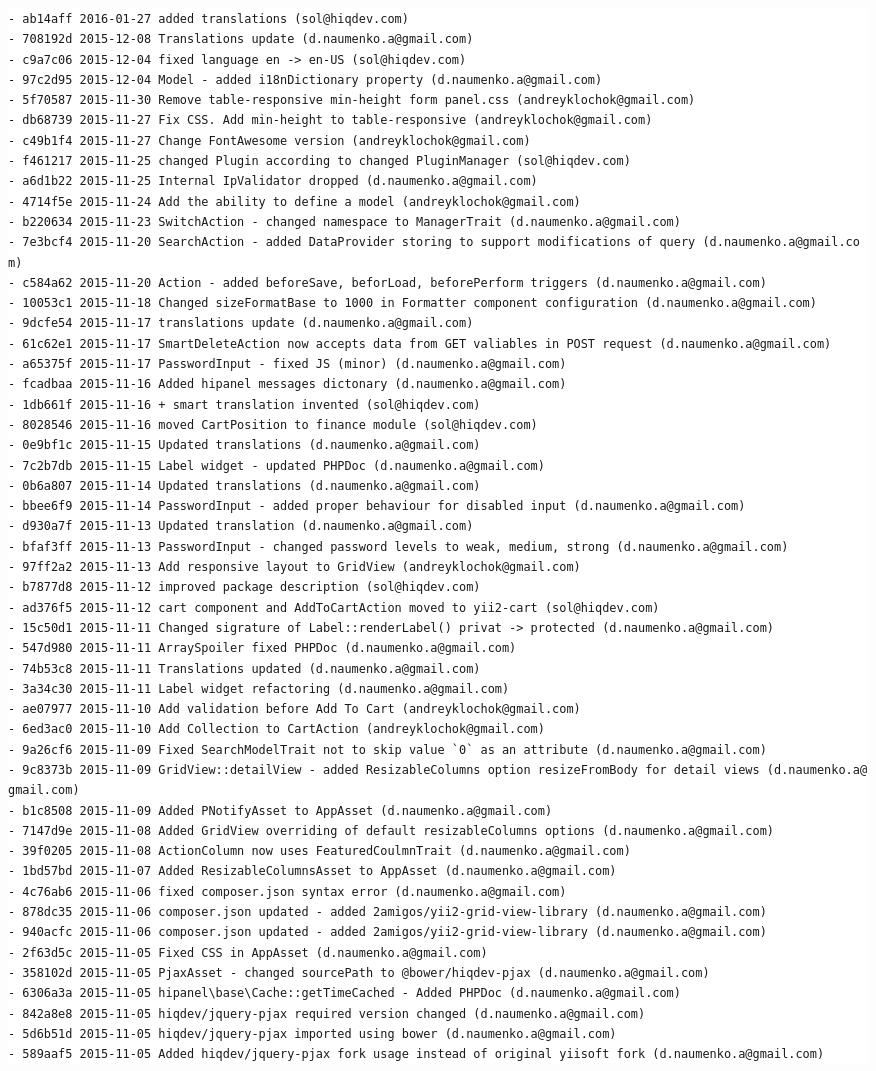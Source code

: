     - ab14aff 2016-01-27 added translations (sol@hiqdev.com)
    - 708192d 2015-12-08 Translations update (d.naumenko.a@gmail.com)
    - c9a7c06 2015-12-04 fixed language en -> en-US (sol@hiqdev.com)
    - 97c2d95 2015-12-04 Model - added i18nDictionary property (d.naumenko.a@gmail.com)
    - 5f70587 2015-11-30 Remove table-responsive min-height form panel.css (andreyklochok@gmail.com)
    - db68739 2015-11-27 Fix CSS. Add min-height to table-responsive (andreyklochok@gmail.com)
    - c49b1f4 2015-11-27 Change FontAwesome version (andreyklochok@gmail.com)
    - f461217 2015-11-25 changed Plugin according to changed PluginManager (sol@hiqdev.com)
    - a6d1b22 2015-11-25 Internal IpValidator dropped (d.naumenko.a@gmail.com)
    - 4714f5e 2015-11-24 Add the ability to define a model (andreyklochok@gmail.com)
    - b220634 2015-11-23 SwitchAction - changed namespace to ManagerTrait (d.naumenko.a@gmail.com)
    - 7e3bcf4 2015-11-20 SearchAction - added DataProvider storing to support modifications of query (d.naumenko.a@gmail.com)
    - c584a62 2015-11-20 Action - added beforeSave, beforLoad, beforePerform triggers (d.naumenko.a@gmail.com)
    - 10053c1 2015-11-18 Changed sizeFormatBase to 1000 in Formatter component configuration (d.naumenko.a@gmail.com)
    - 9dcfe54 2015-11-17 translations update (d.naumenko.a@gmail.com)
    - 61c62e1 2015-11-17 SmartDeleteAction now accepts data from GET valiables in POST request (d.naumenko.a@gmail.com)
    - a65375f 2015-11-17 PasswordInput - fixed JS (minor) (d.naumenko.a@gmail.com)
    - fcadbaa 2015-11-16 Added hipanel messages dictonary (d.naumenko.a@gmail.com)
    - 1db661f 2015-11-16 + smart translation invented (sol@hiqdev.com)
    - 8028546 2015-11-16 moved CartPosition to finance module (sol@hiqdev.com)
    - 0e9bf1c 2015-11-15 Updated translations (d.naumenko.a@gmail.com)
    - 7c2b7db 2015-11-15 Label widget - updated PHPDoc (d.naumenko.a@gmail.com)
    - 0b6a807 2015-11-14 Updated translations (d.naumenko.a@gmail.com)
    - bbee6f9 2015-11-14 PasswordInput - added proper behaviour for disabled input (d.naumenko.a@gmail.com)
    - d930a7f 2015-11-13 Updated translation (d.naumenko.a@gmail.com)
    - bfaf3ff 2015-11-13 PasswordInput - changed password levels to weak, medium, strong (d.naumenko.a@gmail.com)
    - 97ff2a2 2015-11-13 Add responsive layout to GridView (andreyklochok@gmail.com)
    - b7877d8 2015-11-12 improved package description (sol@hiqdev.com)
    - ad376f5 2015-11-12 cart component and AddToCartAction moved to yii2-cart (sol@hiqdev.com)
    - 15c50d1 2015-11-11 Changed sigrature of Label::renderLabel() privat -> protected (d.naumenko.a@gmail.com)
    - 547d980 2015-11-11 ArraySpoiler fixed PHPDoc (d.naumenko.a@gmail.com)
    - 74b53c8 2015-11-11 Translations updated (d.naumenko.a@gmail.com)
    - 3a34c30 2015-11-11 Label widget refactoring (d.naumenko.a@gmail.com)
    - ae07977 2015-11-10 Add validation before Add To Cart (andreyklochok@gmail.com)
    - 6ed3ac0 2015-11-10 Add Collection to CartAction (andreyklochok@gmail.com)
    - 9a26cf6 2015-11-09 Fixed SearchModelTrait not to skip value `0` as an attribute (d.naumenko.a@gmail.com)
    - 9c8373b 2015-11-09 GridView::detailView - added ResizableColumns option resizeFromBody for detail views (d.naumenko.a@gmail.com)
    - b1c8508 2015-11-09 Added PNotifyAsset to AppAsset (d.naumenko.a@gmail.com)
    - 7147d9e 2015-11-08 Added GridView overriding of default resizableColumns options (d.naumenko.a@gmail.com)
    - 39f0205 2015-11-08 ActionColumn now uses FeaturedCoulmnTrait (d.naumenko.a@gmail.com)
    - 1bd57bd 2015-11-07 Added ResizableColumnsAsset to AppAsset (d.naumenko.a@gmail.com)
    - 4c76ab6 2015-11-06 fixed composer.json syntax error (d.naumenko.a@gmail.com)
    - 878dc35 2015-11-06 composer.json updated - added 2amigos/yii2-grid-view-library (d.naumenko.a@gmail.com)
    - 940acfc 2015-11-06 composer.json updated - added 2amigos/yii2-grid-view-library (d.naumenko.a@gmail.com)
    - 2f63d5c 2015-11-05 Fixed CSS in AppAsset (d.naumenko.a@gmail.com)
    - 358102d 2015-11-05 PjaxAsset - changed sourcePath to @bower/hiqdev-pjax (d.naumenko.a@gmail.com)
    - 6306a3a 2015-11-05 hipanel\base\Cache::getTimeCached - Added PHPDoc (d.naumenko.a@gmail.com)
    - 842a8e8 2015-11-05 hiqdev/jquery-pjax required version changed (d.naumenko.a@gmail.com)
    - 5d6b51d 2015-11-05 hiqdev/jquery-pjax imported using bower (d.naumenko.a@gmail.com)
    - 589aaf5 2015-11-05 Added hiqdev/jquery-pjax fork usage instead of original yiisoft fork (d.naumenko.a@gmail.com)